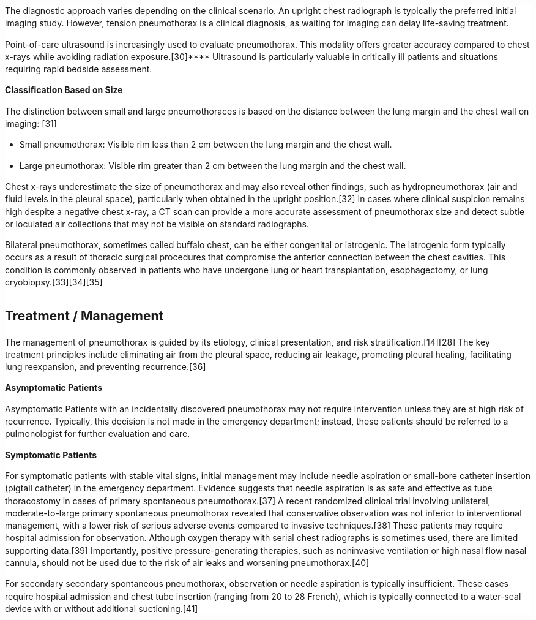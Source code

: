 The diagnostic approach varies depending on the clinical scenario. An upright chest radiograph is typically the preferred initial imaging study. However, tension pneumothorax is a clinical diagnosis, as waiting for imaging can delay life-saving treatment.

Point-of-care ultrasound is increasingly used to evaluate pneumothorax. This modality offers greater accuracy compared to chest x-rays while avoiding radiation exposure.[30]\*\*\*\* Ultrasound is particularly valuable in critically ill patients and situations requiring rapid bedside assessment.

**Classification Based on Size**

The distinction between small and large pneumothoraces is based on the distance between the lung margin and the chest wall on imaging: [31]

- Small pneumothorax: Visible rim less than 2 cm between the lung margin and the chest wall.

- Large pneumothorax: Visible rim greater than 2 cm between the lung margin and the chest wall.

Chest x-rays underestimate the size of pneumothorax and may also reveal other findings, such as hydropneumothorax (air and fluid levels in the pleural space), particularly when obtained in the upright position.[32] In cases where clinical suspicion remains high despite a negative chest x-ray, a CT scan can provide a more accurate assessment of pneumothorax size and detect subtle or loculated air collections that may not be visible on standard radiographs.

Bilateral pneumothorax, sometimes called buffalo chest, can be either congenital or iatrogenic. The iatrogenic form typically occurs as a result of thoracic surgical procedures that compromise the anterior connection between the chest cavities. This condition is commonly observed in patients who have undergone lung or heart transplantation, esophagectomy, or lung cryobiopsy.[33][34][35]

## Treatment / Management

The management of pneumothorax is guided by its etiology, clinical presentation, and risk stratification.[14][28] The key treatment principles include eliminating air from the pleural space, reducing air leakage, promoting pleural healing, facilitating lung reexpansion, and preventing recurrence.[36]

**Asymptomatic Patients**

Asymptomatic Patients with an incidentally discovered pneumothorax may not require intervention unless they are at high risk of recurrence. Typically, this decision is not made in the emergency department; instead, these patients should be referred to a pulmonologist for further evaluation and care.

**Symptomatic Patients**

For symptomatic patients with stable vital signs, initial management may include needle aspiration or small-bore catheter insertion (pigtail catheter) in the emergency department. Evidence suggests that needle aspiration is as safe and effective as tube thoracostomy in cases of primary spontaneous pneumothorax.[37] A recent randomized clinical trial involving unilateral, moderate-to-large primary spontaneous pneumothorax revealed that conservative observation was not inferior to interventional management, with a lower risk of serious adverse events compared to invasive techniques.[38] These patients may require hospital admission for observation. Although oxygen therapy with serial chest radiographs is sometimes used, there are limited supporting data.[39] Importantly, positive pressure-generating therapies, such as noninvasive ventilation or high nasal flow nasal cannula, should not be used due to the risk of air leaks and worsening pneumothorax.[40]

For secondary secondary spontaneous pneumothorax, observation or needle aspiration is typically insufficient. These cases require hospital admission and chest tube insertion (ranging from 20 to 28 French), which is typically connected to a water-seal device with or without additional suctioning.[41]
